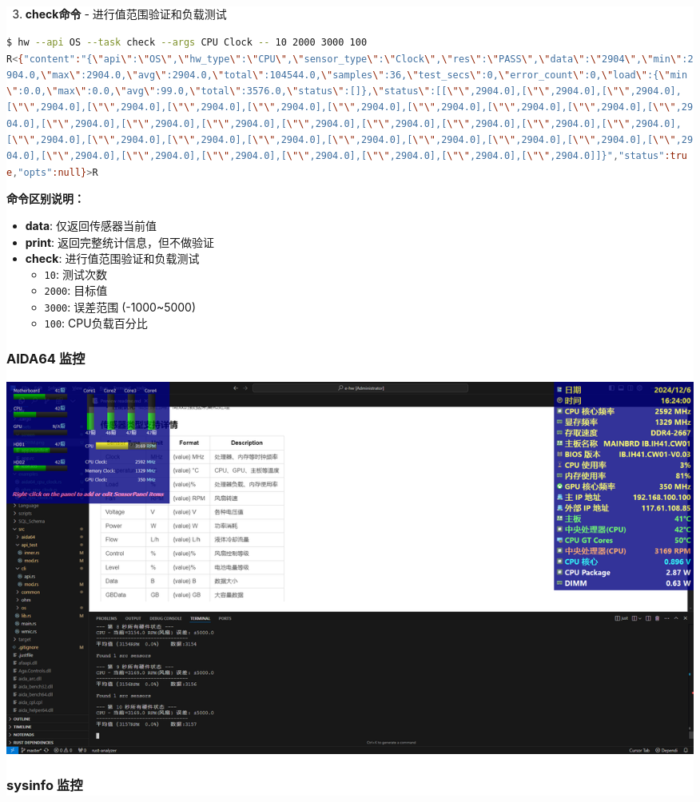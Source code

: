 3. **check命令** - 进行值范围验证和负载测试
```bash
$ hw --api OS --task check --args CPU Clock -- 10 2000 3000 100
R<{"content":"{\"api\":\"OS\",\"hw_type\":\"CPU\",\"sensor_type\":\"Clock\",\"res\":\"PASS\",\"data\":\"2904\",\"min\":2904.0,\"max\":2904.0,\"avg\":2904.0,\"total\":104544.0,\"samples\":36,\"test_secs\":0,\"error_count\":0,\"load\":{\"min\":0.0,\"max\":0.0,\"avg\":99.0,\"total\":3576.0,\"status\":[]},\"status\":[[\"\",2904.0],[\"\",2904.0],[\"\",2904.0],[\"\",2904.0],[\"\",2904.0],[\"\",2904.0],[\"\",2904.0],[\"\",2904.0],[\"\",2904.0],[\"\",2904.0],[\"\",2904.0],[\"\",2904.0],[\"\",2904.0],[\"\",2904.0],[\"\",2904.0],[\"\",2904.0],[\"\",2904.0],[\"\",2904.0],[\"\",2904.0],[\"\",2904.0],[\"\",2904.0],[\"\",2904.0],[\"\",2904.0],[\"\",2904.0],[\"\",2904.0],[\"\",2904.0],[\"\",2904.0],[\"\",2904.0],[\"\",2904.0],[\"\",2904.0],[\"\",2904.0],[\"\",2904.0],[\"\",2904.0],[\"\",2904.0],[\"\",2904.0],[\"\",2904.0]]}","status":true,"opts":null}>R
```

**命令区别说明：**
- **data**: 仅返回传感器当前值
- **print**: 返回完整统计信息，但不做验证
- **check**: 进行值范围验证和负载测试
  - `10`: 测试次数
  - `2000`: 目标值
  - `3000`: 误差范围 (-1000~5000)
  - `100`: CPU负载百分比

### AIDA64 监控
![AIDA64监控界面](../assets/screen/AIDA64.png)

### sysinfo 监控